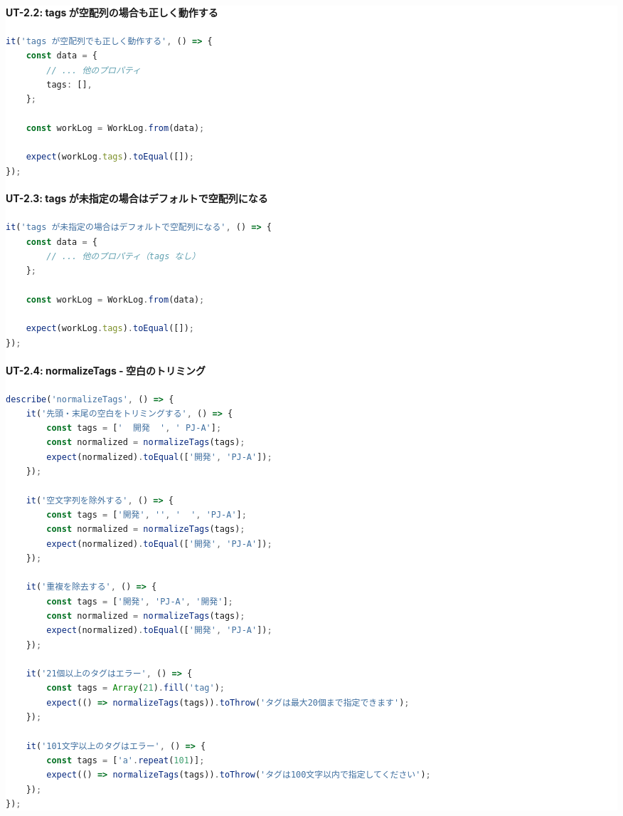 ```typescript
```

#### UT-2.2: tags が空配列の場合も正しく動作する

```typescript
it('tags が空配列でも正しく動作する', () => {
	const data = {
		// ... 他のプロパティ
		tags: [],
	};

	const workLog = WorkLog.from(data);

	expect(workLog.tags).toEqual([]);
});
```

#### UT-2.3: tags が未指定の場合はデフォルトで空配列になる

```typescript
it('tags が未指定の場合はデフォルトで空配列になる', () => {
	const data = {
		// ... 他のプロパティ（tags なし）
	};

	const workLog = WorkLog.from(data);

	expect(workLog.tags).toEqual([]);
});
```

#### UT-2.4: normalizeTags - 空白のトリミング

```typescript
describe('normalizeTags', () => {
	it('先頭・末尾の空白をトリミングする', () => {
		const tags = ['  開発  ', ' PJ-A'];
		const normalized = normalizeTags(tags);
		expect(normalized).toEqual(['開発', 'PJ-A']);
	});

	it('空文字列を除外する', () => {
		const tags = ['開発', '', '  ', 'PJ-A'];
		const normalized = normalizeTags(tags);
		expect(normalized).toEqual(['開発', 'PJ-A']);
	});

	it('重複を除去する', () => {
		const tags = ['開発', 'PJ-A', '開発'];
		const normalized = normalizeTags(tags);
		expect(normalized).toEqual(['開発', 'PJ-A']);
	});

	it('21個以上のタグはエラー', () => {
		const tags = Array(21).fill('tag');
		expect(() => normalizeTags(tags)).toThrow('タグは最大20個まで指定できます');
	});

	it('101文字以上のタグはエラー', () => {
		const tags = ['a'.repeat(101)];
		expect(() => normalizeTags(tags)).toThrow('タグは100文字以内で指定してください');
	});
});
```
